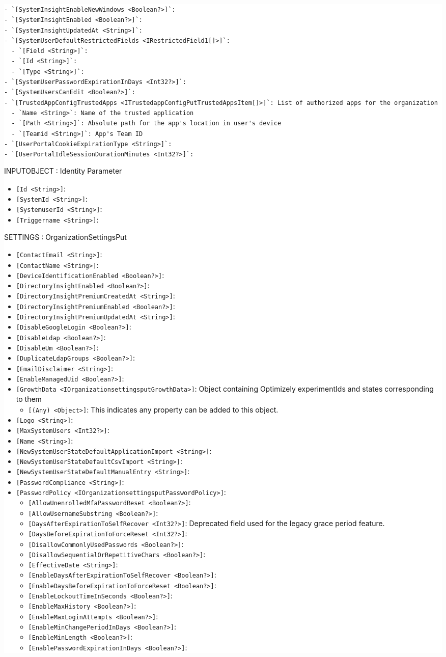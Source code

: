     - `[SystemInsightEnableNewWindows <Boolean?>]`: 
    - `[SystemInsightEnabled <Boolean?>]`: 
    - `[SystemInsightUpdatedAt <String>]`: 
    - `[SystemUserDefaultRestrictedFields <IRestrictedField1[]>]`: 
      - `[Field <String>]`: 
      - `[Id <String>]`: 
      - `[Type <String>]`: 
    - `[SystemUserPasswordExpirationInDays <Int32?>]`: 
    - `[SystemUsersCanEdit <Boolean?>]`: 
    - `[TrustedAppConfigTrustedApps <ITrustedappConfigPutTrustedAppsItem[]>]`: List of authorized apps for the organization 
      - `Name <String>`: Name of the trusted application
      - `[Path <String>]`: Absolute path for the app's location in user's device
      - `[Teamid <String>]`: App's Team ID
    - `[UserPortalCookieExpirationType <String>]`: 
    - `[UserPortalIdleSessionDurationMinutes <Int32?>]`: 

INPUTOBJECT <IJumpCloudApiIdentity>: Identity Parameter
  - `[Id <String>]`: 
  - `[SystemId <String>]`: 
  - `[SystemuserId <String>]`: 
  - `[Triggername <String>]`: 

SETTINGS <IOrganizationsettingsput>: OrganizationSettingsPut
  - `[ContactEmail <String>]`: 
  - `[ContactName <String>]`: 
  - `[DeviceIdentificationEnabled <Boolean?>]`: 
  - `[DirectoryInsightEnabled <Boolean?>]`: 
  - `[DirectoryInsightPremiumCreatedAt <String>]`: 
  - `[DirectoryInsightPremiumEnabled <Boolean?>]`: 
  - `[DirectoryInsightPremiumUpdatedAt <String>]`: 
  - `[DisableGoogleLogin <Boolean?>]`: 
  - `[DisableLdap <Boolean?>]`: 
  - `[DisableUm <Boolean?>]`: 
  - `[DuplicateLdapGroups <Boolean?>]`: 
  - `[EmailDisclaimer <String>]`: 
  - `[EnableManagedUid <Boolean?>]`: 
  - `[GrowthData <IOrganizationsettingsputGrowthData>]`: Object containing Optimizely experimentIds and states corresponding to them
    - `[(Any) <Object>]`: This indicates any property can be added to this object.
  - `[Logo <String>]`: 
  - `[MaxSystemUsers <Int32?>]`: 
  - `[Name <String>]`: 
  - `[NewSystemUserStateDefaultApplicationImport <String>]`: 
  - `[NewSystemUserStateDefaultCsvImport <String>]`: 
  - `[NewSystemUserStateDefaultManualEntry <String>]`: 
  - `[PasswordCompliance <String>]`: 
  - `[PasswordPolicy <IOrganizationsettingsputPasswordPolicy>]`: 
    - `[AllowUnenrolledMfaPasswordReset <Boolean?>]`: 
    - `[AllowUsernameSubstring <Boolean?>]`: 
    - `[DaysAfterExpirationToSelfRecover <Int32?>]`: Deprecated field used for the legacy grace period feature.
    - `[DaysBeforeExpirationToForceReset <Int32?>]`: 
    - `[DisallowCommonlyUsedPasswords <Boolean?>]`: 
    - `[DisallowSequentialOrRepetitiveChars <Boolean?>]`: 
    - `[EffectiveDate <String>]`: 
    - `[EnableDaysAfterExpirationToSelfRecover <Boolean?>]`: 
    - `[EnableDaysBeforeExpirationToForceReset <Boolean?>]`: 
    - `[EnableLockoutTimeInSeconds <Boolean?>]`: 
    - `[EnableMaxHistory <Boolean?>]`: 
    - `[EnableMaxLoginAttempts <Boolean?>]`: 
    - `[EnableMinChangePeriodInDays <Boolean?>]`: 
    - `[EnableMinLength <Boolean?>]`: 
    - `[EnablePasswordExpirationInDays <Boolean?>]`: 